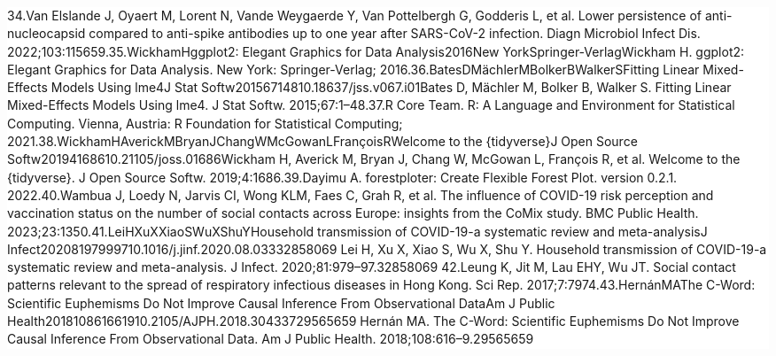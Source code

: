 </mixed-citation></citation-alternatives></ref><ref id="CR34"><label>34.</label><mixed-citation publication-type="other">Van Elslande J, Oyaert M, Lorent N, Vande Weygaerde Y, Van Pottelbergh G, Godderis L, et al. Lower persistence of anti-nucleocapsid compared to anti-spike antibodies up to one year after SARS-CoV-2 infection. Diagn Microbiol Infect Dis. 2022;103:115659.</mixed-citation></ref><ref id="CR35"><label>35.</label><citation-alternatives><element-citation id="ec-CR35" publication-type="book"><person-group person-group-type="author"><name><surname>Wickham</surname><given-names>H</given-names></name></person-group><source>ggplot2: Elegant Graphics for Data Analysis</source><year>2016</year><publisher-loc>New York</publisher-loc><publisher-name>Springer-Verlag</publisher-name></element-citation><mixed-citation id="mc-CR35" publication-type="book">Wickham H. ggplot2: Elegant Graphics for Data Analysis. New York: Springer-Verlag; 2016.</mixed-citation></citation-alternatives></ref><ref id="CR36"><label>36.</label><citation-alternatives><element-citation id="ec-CR36" publication-type="journal"><person-group person-group-type="author"><name><surname>Bates</surname><given-names>D</given-names></name><name><surname>M&#x000e4;chler</surname><given-names>M</given-names></name><name><surname>Bolker</surname><given-names>B</given-names></name><name><surname>Walker</surname><given-names>S</given-names></name></person-group><article-title>Fitting Linear Mixed-Effects Models Using lme4</article-title><source>J Stat Softw</source><year>2015</year><volume>67</volume><fpage>1</fpage><lpage>48</lpage><pub-id pub-id-type="doi">10.18637/jss.v067.i01</pub-id></element-citation><mixed-citation id="mc-CR36" publication-type="journal">Bates D, M&#x000e4;chler M, Bolker B, Walker S. Fitting Linear Mixed-Effects Models Using lme4. J Stat Softw. 2015;67:1&#x02013;48.</mixed-citation></citation-alternatives></ref><ref id="CR37"><label>37.</label><mixed-citation publication-type="other">R Core Team. R: A Language and Environment for Statistical Computing. Vienna, Austria: R Foundation for Statistical Computing; 2021.</mixed-citation></ref><ref id="CR38"><label>38.</label><citation-alternatives><element-citation id="ec-CR38" publication-type="journal"><person-group person-group-type="author"><name><surname>Wickham</surname><given-names>H</given-names></name><name><surname>Averick</surname><given-names>M</given-names></name><name><surname>Bryan</surname><given-names>J</given-names></name><name><surname>Chang</surname><given-names>W</given-names></name><name><surname>McGowan</surname><given-names>L</given-names></name><name><surname>Fran&#x000e7;ois</surname><given-names>R</given-names></name><etal/></person-group><article-title>Welcome to the {tidyverse}</article-title><source>J Open Source Softw</source><year>2019</year><volume>4</volume><fpage>1686</fpage><pub-id pub-id-type="doi">10.21105/joss.01686</pub-id></element-citation><mixed-citation id="mc-CR38" publication-type="journal">Wickham H, Averick M, Bryan J, Chang W, McGowan L, Fran&#x000e7;ois R, et al. Welcome to the {tidyverse}. J Open Source Softw. 2019;4:1686.</mixed-citation></citation-alternatives></ref><ref id="CR39"><label>39.</label><mixed-citation publication-type="other">Dayimu A. forestploter: Create Flexible Forest Plot. version 0.2.1. 2022.</mixed-citation></ref><ref id="CR40"><label>40.</label><mixed-citation publication-type="other">Wambua J, Loedy N, Jarvis CI, Wong KLM, Faes C, Grah R, et al. The influence of COVID-19 risk perception and vaccination status on the number of social contacts across Europe: insights from the CoMix study. BMC Public Health. 2023;23:1350.</mixed-citation></ref><ref id="CR41"><label>41.</label><citation-alternatives><element-citation id="ec-CR41" publication-type="journal"><person-group person-group-type="author"><name><surname>Lei</surname><given-names>H</given-names></name><name><surname>Xu</surname><given-names>X</given-names></name><name><surname>Xiao</surname><given-names>S</given-names></name><name><surname>Wu</surname><given-names>X</given-names></name><name><surname>Shu</surname><given-names>Y</given-names></name></person-group><article-title>Household transmission of COVID-19-a systematic review and meta-analysis</article-title><source>J Infect</source><year>2020</year><volume>81</volume><fpage>979</fpage><lpage>997</lpage><pub-id pub-id-type="doi">10.1016/j.jinf.2020.08.033</pub-id><?supplied-pmid 32858069?><pub-id pub-id-type="pmid">32858069</pub-id>
</element-citation><mixed-citation id="mc-CR41" publication-type="journal">Lei H, Xu X, Xiao S, Wu X, Shu Y. Household transmission of COVID-19-a systematic review and meta-analysis. J Infect. 2020;81:979&#x02013;97.<pub-id pub-id-type="pmid">32858069</pub-id>
</mixed-citation></citation-alternatives></ref><ref id="CR42"><label>42.</label><mixed-citation publication-type="other">Leung K, Jit M, Lau EHY, Wu JT. Social contact patterns relevant to the spread of respiratory infectious diseases in Hong Kong. Sci Rep. 2017;7:7974.</mixed-citation></ref><ref id="CR43"><label>43.</label><citation-alternatives><element-citation id="ec-CR43" publication-type="journal"><person-group person-group-type="author"><name><surname>Hern&#x000e1;n</surname><given-names>MA</given-names></name></person-group><article-title>The C-Word: Scientific Euphemisms Do Not Improve Causal Inference From Observational Data</article-title><source>Am J Public Health</source><year>2018</year><volume>108</volume><fpage>616</fpage><lpage>619</lpage><pub-id pub-id-type="doi">10.2105/AJPH.2018.304337</pub-id><?supplied-pmid 29565659?><pub-id pub-id-type="pmid">29565659</pub-id>
</element-citation><mixed-citation id="mc-CR43" publication-type="journal">Hern&#x000e1;n MA. The C-Word: Scientific Euphemisms Do Not Improve Causal Inference From Observational Data. Am J Public Health. 2018;108:616&#x02013;9.<pub-id pub-id-type="pmid">29565659</pub-id>